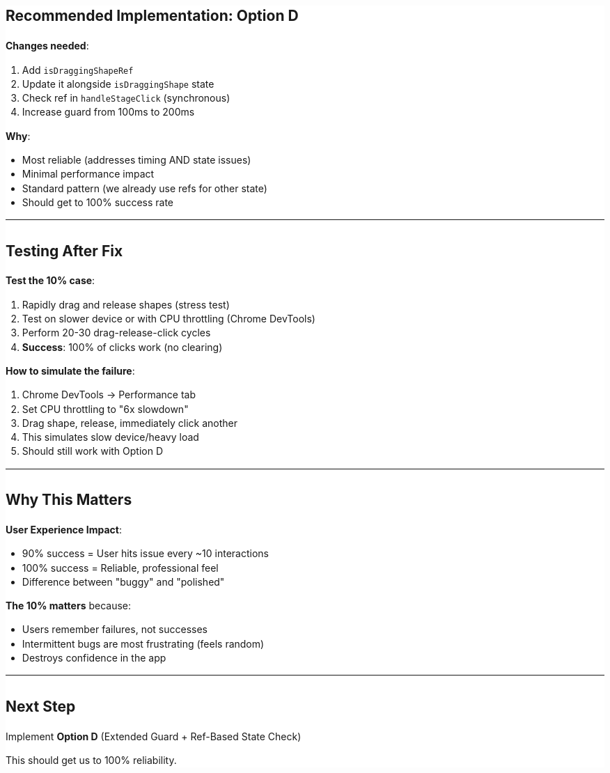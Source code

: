 
## Recommended Implementation: Option D

**Changes needed**:
1. Add `isDraggingShapeRef` 
2. Update it alongside `isDraggingShape` state
3. Check ref in `handleStageClick` (synchronous)
4. Increase guard from 100ms to 200ms

**Why**:
- Most reliable (addresses timing AND state issues)
- Minimal performance impact
- Standard pattern (we already use refs for other state)
- Should get to 100% success rate

---

## Testing After Fix

**Test the 10% case**:
1. Rapidly drag and release shapes (stress test)
2. Test on slower device or with CPU throttling (Chrome DevTools)
3. Perform 20-30 drag-release-click cycles
4. **Success**: 100% of clicks work (no clearing)

**How to simulate the failure**:
1. Chrome DevTools → Performance tab
2. Set CPU throttling to "6x slowdown"
3. Drag shape, release, immediately click another
4. This simulates slow device/heavy load
5. Should still work with Option D

---

## Why This Matters

**User Experience Impact**:
- 90% success = User hits issue every ~10 interactions
- 100% success = Reliable, professional feel
- Difference between "buggy" and "polished"

**The 10% matters** because:
- Users remember failures, not successes
- Intermittent bugs are most frustrating (feels random)
- Destroys confidence in the app

---

## Next Step

Implement **Option D** (Extended Guard + Ref-Based State Check)

This should get us to 100% reliability.


